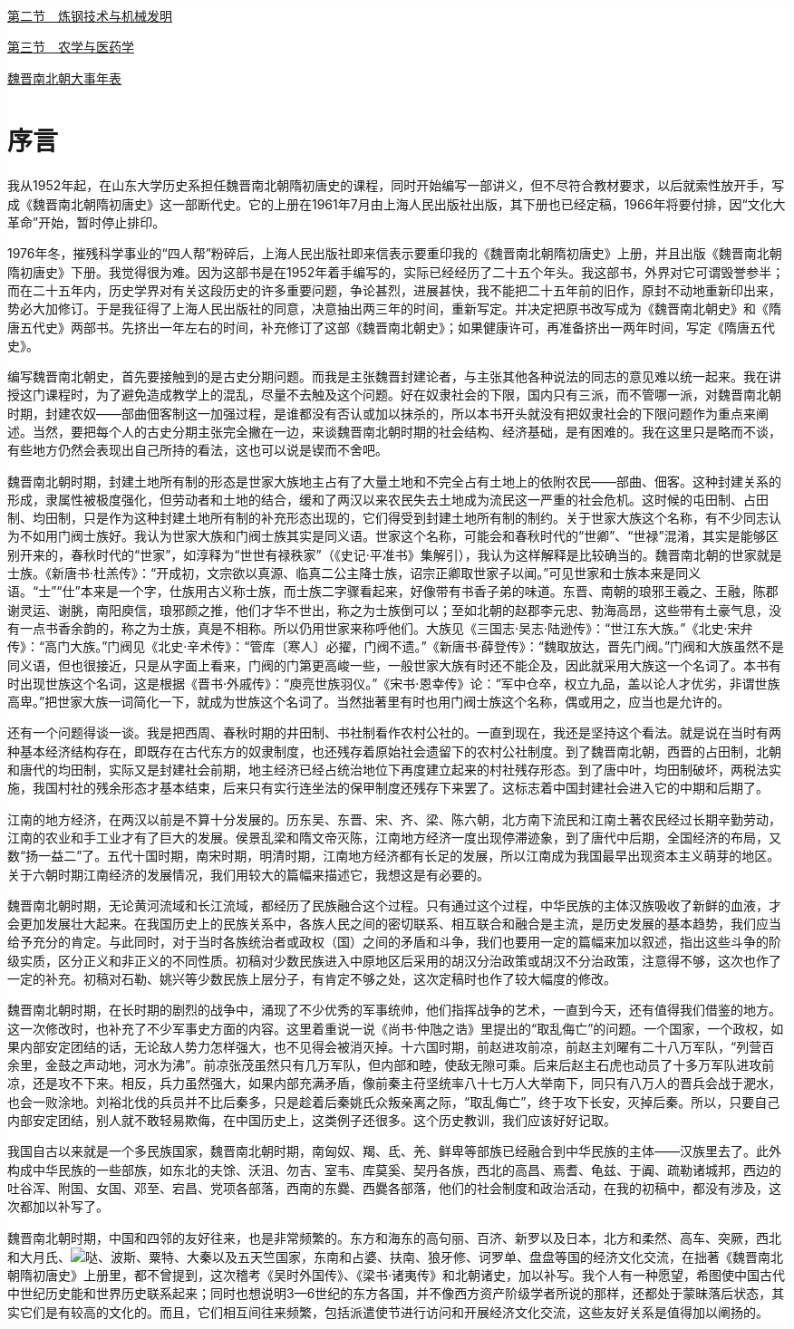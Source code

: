 [第二节　炼钢技术与机械发明](part0017_split_001.html#isbn9787208156593_14_2)

[第三节　农学与医药学](part0017_split_002.html#isbn9787208156593_14_3)

[魏晋南北朝大事年表](part0018.html#H5A40-dcea430c0a154c16a22649173bf96aa9)

# 序言

我从1952年起，在山东大学历史系担任魏晋南北朝隋初唐史的课程，同时开始编写一部讲义，但不尽符合教材要求，以后就索性放开手，写成《魏晋南北朝隋初唐史》这一部断代史。它的上册在1961年7月由上海人民出版社出版，其下册也已经定稿，1966年将要付排，因“文化大革命”开始，暂时停止排印。

1976年冬，摧残科学事业的“四人帮”粉碎后，上海人民出版社即来信表示要重印我的《魏晋南北朝隋初唐史》上册，并且出版《魏晋南北朝隋初唐史》下册。我觉得很为难。因为这部书是在1952年着手编写的，实际已经经历了二十五个年头。我这部书，外界对它可谓毁誉参半；而在二十五年内，历史学界对有关这段历史的许多重要问题，争论甚烈，进展甚快，我不能把二十五年前的旧作，原封不动地重新印出来，势必大加修订。于是我征得了上海人民出版社的同意，决意抽出两三年的时间，重新写定。并决定把原书改写成为《魏晋南北朝史》和《隋唐五代史》两部书。先挤出一年左右的时间，补充修订了这部《魏晋南北朝史》；如果健康许可，再准备挤出一两年时间，写定《隋唐五代史》。

编写魏晋南北朝史，首先要接触到的是古史分期问题。而我是主张魏晋封建论者，与主张其他各种说法的同志的意见难以统一起来。我在讲授这门课程时，为了避免造成教学上的混乱，尽量不去触及这个问题。好在奴隶社会的下限，国内只有三派，而不管哪一派，对魏晋南北朝时期，封建农奴——部曲佃客制这一加强过程，是谁都没有否认或加以抹杀的，所以本书开头就没有把奴隶社会的下限问题作为重点来阐述。当然，要把每个人的古史分期主张完全撇在一边，来谈魏晋南北朝时期的社会结构、经济基础，是有困难的。我在这里只是略而不谈，有些地方仍然会表现出自己所持的看法，这也可以说是锲而不舍吧。

魏晋南北朝时期，封建土地所有制的形态是世家大族地主占有了大量土地和不完全占有土地上的依附农民——部曲、佃客。这种封建关系的形成，隶属性被极度强化，但劳动者和土地的结合，缓和了两汉以来农民失去土地成为流民这一严重的社会危机。这时候的屯田制、占田制、均田制，只是作为这种封建土地所有制的补充形态出现的，它们得受到封建土地所有制的制约。关于世家大族这个名称，有不少同志认为不如用门阀士族好。我认为世家大族和门阀士族其实是同义语。世家这个名称，可能会和春秋时代的“世卿”、“世禄”混淆，其实是能够区别开来的，春秋时代的“世家”，如淳释为“世世有禄秩家”（《史记·平准书》集解引），我认为这样解释是比较确当的。魏晋南北朝的世家就是士族。《新唐书·杜羔传》：“开成初，文宗欲以真源、临真二公主降士族，诏宗正卿取世家子以闻。”可见世家和士族本来是同义语。“士”“仕”本来是一个字，仕族用古义称士族，而士族二字骤看起来，好像带有书香子弟的味道。东晋、南朝的琅邪王羲之、王融，陈郡谢灵运、谢朓，南阳庾信，琅邪颜之推，他们才华不世出，称之为士族倒可以；至如北朝的赵郡李元忠、勃海高昂，这些带有土豪气息，没有一点书香余韵的，称之为士族，真是不相称。所以仍用世家来称呼他们。大族见《三国志·吴志·陆逊传》：“世江东大族。”《北史·宋弁传》：“高门大族。”门阀见《北史·辛术传》：“管库〔寒人〕必擢，门阀不遗。”《新唐书·薛登传》：“魏取放达，晋先门阀。”门阀和大族虽然不是同义语，但也很接近，只是从字面上看来，门阀的门第更高峻一些，一般世家大族有时还不能企及，因此就采用大族这一个名词了。本书有时出现世族这个名词，这是根据《晋书·外戚传》：“庾亮世族羽仪。”《宋书·恩幸传》论：“军中仓卒，权立九品，盖以论人才优劣，非谓世族高卑。”把世家大族一词简化一下，就成为世族这个名词了。当然拙著里有时也用门阀士族这个名称，偶或用之，应当也是允许的。

还有一个问题得谈一谈。我是把西周、春秋时期的井田制、书社制看作农村公社的。一直到现在，我还是坚持这个看法。就是说在当时有两种基本经济结构存在，即既存在古代东方的奴隶制度，也还残存着原始社会遗留下的农村公社制度。到了魏晋南北朝，西晋的占田制，北朝和唐代的均田制，实际又是封建社会前期，地主经济已经占统治地位下再度建立起来的村社残存形态。到了唐中叶，均田制破坏，两税法实施，我国村社的残余形态才基本结束，后来只有实行连坐法的保甲制度还残存下来罢了。这标志着中国封建社会进入它的中期和后期了。

江南的地方经济，在两汉以前是不算十分发展的。历东吴、东晋、宋、齐、梁、陈六朝，北方南下流民和江南土著农民经过长期辛勤劳动，江南的农业和手工业才有了巨大的发展。侯景乱梁和隋文帝灭陈，江南地方经济一度出现停滞迹象，到了唐代中后期，全国经济的布局，又数“扬一益二”了。五代十国时期，南宋时期，明清时期，江南地方经济都有长足的发展，所以江南成为我国最早出现资本主义萌芽的地区。关于六朝时期江南经济的发展情况，我们用较大的篇幅来描述它，我想这是有必要的。

魏晋南北朝时期，无论黄河流域和长江流域，都经历了民族融合这个过程。只有通过这个过程，中华民族的主体汉族吸收了新鲜的血液，才会更加发展壮大起来。在我国历史上的民族关系中，各族人民之间的密切联系、相互联合和融合是主流，是历史发展的基本趋势，我们应当给予充分的肯定。与此同时，对于当时各族统治者或政权（国）之间的矛盾和斗争，我们也要用一定的篇幅来加以叙述，指出这些斗争的阶级实质，区分正义和非正义的不同性质。初稿对少数民族进入中原地区后采用的胡汉分治政策或胡汉不分治政策，注意得不够，这次也作了一定的补充。初稿对石勒、姚兴等少数民族上层分子，有肯定不够之处，这次定稿时也作了较大幅度的修改。

魏晋南北朝时期，在长时期的剧烈的战争中，涌现了不少优秀的军事统帅，他们指挥战争的艺术，一直到今天，还有值得我们借鉴的地方。这一次修改时，也补充了不少军事史方面的内容。这里着重说一说《尚书·仲虺之诰》里提出的“取乱侮亡”的问题。一个国家，一个政权，如果内部安定团结的话，无论敌人势力怎样强大，也不见得会被消灭掉。十六国时期，前赵进攻前凉，前赵主刘曜有二十八万军队，“列营百余里，金鼓之声动地，河水为沸”。前凉张茂虽然只有几万军队，但内部和睦，使敌无隙可乘。后来后赵主石虎也动员了十多万军队进攻前凉，还是攻不下来。相反，兵力虽然强大，如果内部充满矛盾，像前秦主苻坚统率八十七万人大举南下，同只有八万人的晋兵会战于淝水，也会一败涂地。刘裕北伐的兵员并不比后秦多，只是趁着后秦姚氏众叛亲离之际，“取乱侮亡”，终于攻下长安，灭掉后秦。所以，只要自己内部安定团结，别人就不敢轻易欺侮，在中国历史上，这类例子还很多。这个历史教训，我们应该好好记取。

我国自古以来就是一个多民族国家，魏晋南北朝时期，南匈奴、羯、氐、羌、鲜卑等部族已经融合到中华民族的主体——汉族里去了。此外构成中华民族的一些部族，如东北的夫馀、沃沮、勿吉、室韦、库莫奚、契丹各族，西北的高昌、焉耆、龟兹、于阗、疏勒诸城邦，西边的吐谷浑、附国、女国、邓至、宕昌、党项各部落，西南的东爨、西爨各部落，他们的社会制度和政治活动，在我的初稿中，都没有涉及，这次都加以补写了。

魏晋南北朝时期，中国和四邻的友好往来，也是非常频繁的。东方和海东的高句丽、百济、新罗以及日本，北方和柔然、高车、突厥，西北和大月氏、![](../images/00020.jpeg)哒、波斯、粟特、大秦以及五天竺国家，东南和占婆、扶南、狼牙修、诃罗单、盘盘等国的经济文化交流，在拙著《魏晋南北朝隋初唐史》上册里，都不曾提到，这次稽考《吴时外国传》、《梁书·诸夷传》和北朝诸史，加以补写。我个人有一种愿望，希图使中国古代中世纪历史能和世界历史联系起来；同时也想说明3—6世纪的东方各国，并不像西方资产阶级学者所说的那样，还都处于蒙昧落后状态，其实它们是有较高的文化的。而且，它们相互间往来频繁，包括派遣使节进行访问和开展经济文化交流，这些友好关系是值得加以阐扬的。
